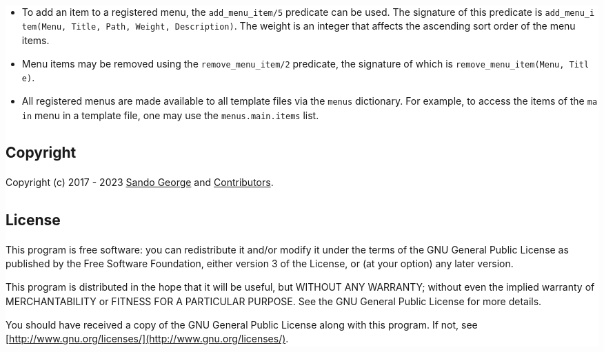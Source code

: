 - To add an item to a registered menu, the `add_menu_item/5` predicate can be used. The signature of this predicate is `add_menu_item(Menu, Title, Path, Weight, Description)`. The weight is an integer that affects the ascending sort order of the menu items.

- Menu items may be removed using the `remove_menu_item/2` predicate, the signature of which is `remove_menu_item(Menu, Title)`.

- All registered menus are made available to all template files via the `menus` dictionary. For example, to access the items of the `main` menu in a template file, one may use the `menus.main.items` list.

## Copyright
Copyright (c) 2017 - 2023 [Sando George](https://github.com/sandogeorge) and [Contributors](https://github.com/sandogeorge/webtalk/graphs/contributors).

## License
This program is free software: you can redistribute it and/or modify it under the terms of the GNU General Public License as published by the Free Software Foundation, either version 3 of the License, or (at your option) any later version.

This program is distributed in the hope that it will be useful, but WITHOUT ANY WARRANTY; without even the implied warranty of MERCHANTABILITY or FITNESS FOR A PARTICULAR PURPOSE. See the GNU General Public License for more details.

You should have received a copy of the GNU General Public License along with this program. If not, see [http://www.gnu.org/licenses/](http://www.gnu.org/licenses/).
